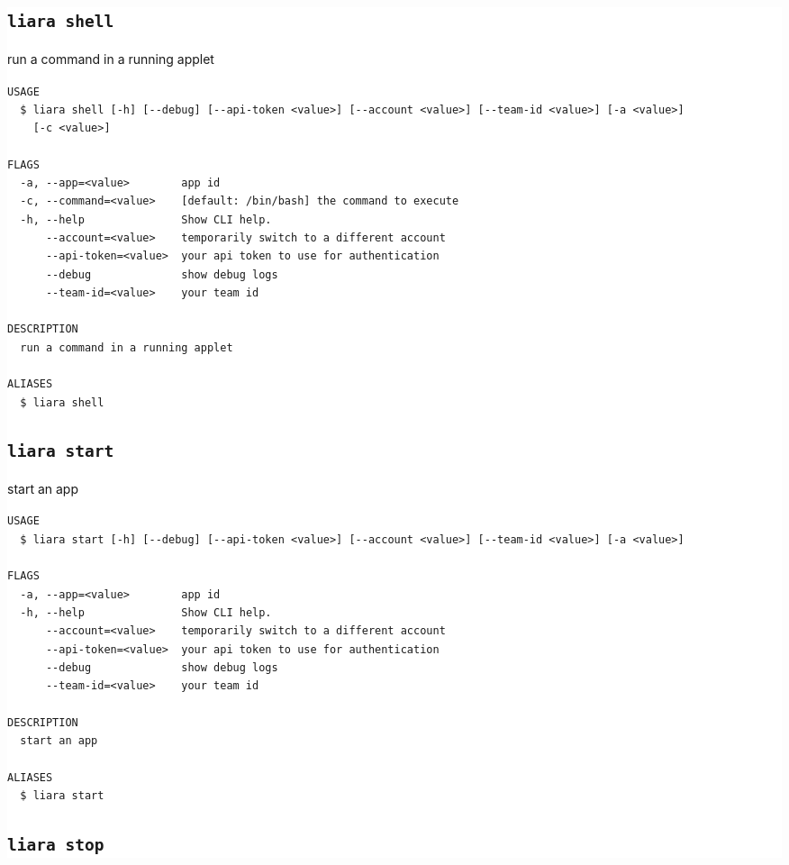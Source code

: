 ## `liara shell`

run a command in a running applet

```
USAGE
  $ liara shell [-h] [--debug] [--api-token <value>] [--account <value>] [--team-id <value>] [-a <value>]
    [-c <value>]

FLAGS
  -a, --app=<value>        app id
  -c, --command=<value>    [default: /bin/bash] the command to execute
  -h, --help               Show CLI help.
      --account=<value>    temporarily switch to a different account
      --api-token=<value>  your api token to use for authentication
      --debug              show debug logs
      --team-id=<value>    your team id

DESCRIPTION
  run a command in a running applet

ALIASES
  $ liara shell
```

## `liara start`

start an app

```
USAGE
  $ liara start [-h] [--debug] [--api-token <value>] [--account <value>] [--team-id <value>] [-a <value>]

FLAGS
  -a, --app=<value>        app id
  -h, --help               Show CLI help.
      --account=<value>    temporarily switch to a different account
      --api-token=<value>  your api token to use for authentication
      --debug              show debug logs
      --team-id=<value>    your team id

DESCRIPTION
  start an app

ALIASES
  $ liara start
```

## `liara stop`

